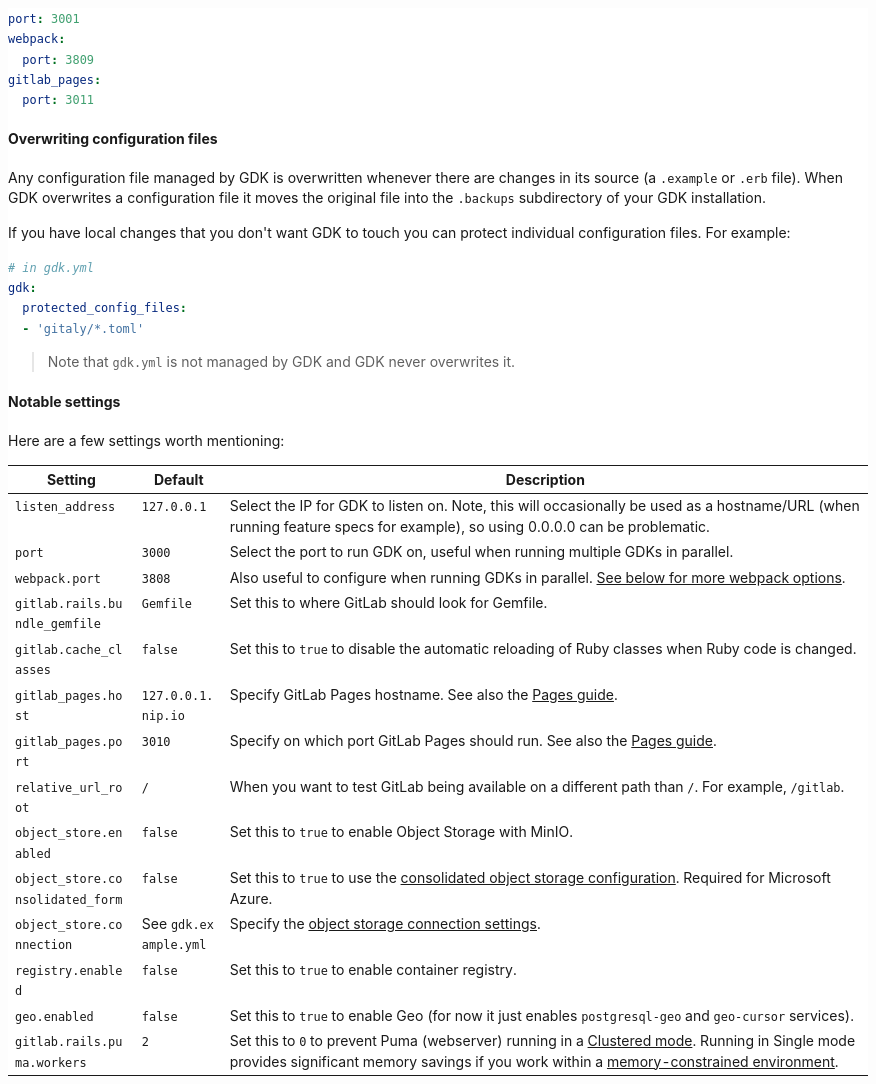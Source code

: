 ```yaml
port: 3001
webpack:
  port: 3809
gitlab_pages:
  port: 3011
```

#### Overwriting configuration files

Any configuration file managed by GDK is overwritten
whenever there are changes in its source (a `.example` or `.erb`
file). When GDK overwrites a configuration file it moves the original file
into the `.backups` subdirectory of your GDK installation.

If you have local changes that you don't want GDK to touch you can
protect individual configuration files. For example:

```yaml
# in gdk.yml
gdk:
  protected_config_files:
  - 'gitaly/*.toml'
```

> Note that `gdk.yml` is not managed by GDK and GDK never overwrites it.

#### Notable settings

Here are a few settings worth mentioning:

| Setting                          | Default               | Description                                                                                |
|--------------------------------- |-----------------------|--------------------------------------------------------------------------------------------|
| `listen_address`                 | `127.0.0.1`           | Select the IP for GDK to listen on. Note, this will occasionally be used as a hostname/URL (when running feature specs for example), so using 0.0.0.0 can be problematic. |
| `port`                           | `3000`                | Select the port to run GDK on, useful when running multiple GDKs in parallel.              |
| `webpack.port`                   | `3808`                | Also useful to configure when running GDKs in parallel. [See below for more webpack options](#webpack-settings). |
| `gitlab.rails.bundle_gemfile`    | `Gemfile`             | Set this to where GitLab should look for Gemfile. |
| `gitlab.cache_classes`           | `false`               | Set this to `true` to disable the automatic reloading of Ruby classes when Ruby code is changed. |
| `gitlab_pages.host`              | `127.0.0.1.nip.io`    | Specify GitLab Pages hostname. See also the [Pages guide](howto/pages.md#hostname). |
| `gitlab_pages.port`              | `3010`                | Specify on which port GitLab Pages should run. See also the [Pages guide](howto/pages.md#port). |
| `relative_url_root`              | `/`                   | When you want to test GitLab being available on a different path than `/`. For example, `/gitlab`. |
| `object_store.enabled`           | `false`               | Set this to `true` to enable Object Storage with MinIO.                                    |
| `object_store.consolidated_form` | `false`               | Set this to `true` to use the [consolidated object storage configuration](https://docs.gitlab.com/ee/administration/object_storage.html#consolidated-object-storage-configuration). Required for Microsoft Azure. |
| `object_store.connection`        | See `gdk.example.yml` | Specify the [object storage connection settings](https://docs.gitlab.com/ee/administration/object_storage.html#connection-settings).
| `registry.enabled`               | `false`               | Set this to `true` to enable container registry.                                           |
| `geo.enabled`                    | `false`               | Set this to `true` to enable Geo (for now it just enables `postgresql-geo` and `geo-cursor` services). |
| `gitlab.rails.puma.workers`      | `2`                   | Set this to `0` to prevent Puma (webserver) running in a [Clustered mode](https://github.com/puma/puma/blob/master/docs/architecture.md). Running in Single mode provides significant memory savings if you work within a [memory-constrained environment](https://gitlab.com/groups/gitlab-org/-/epics/5303). |
